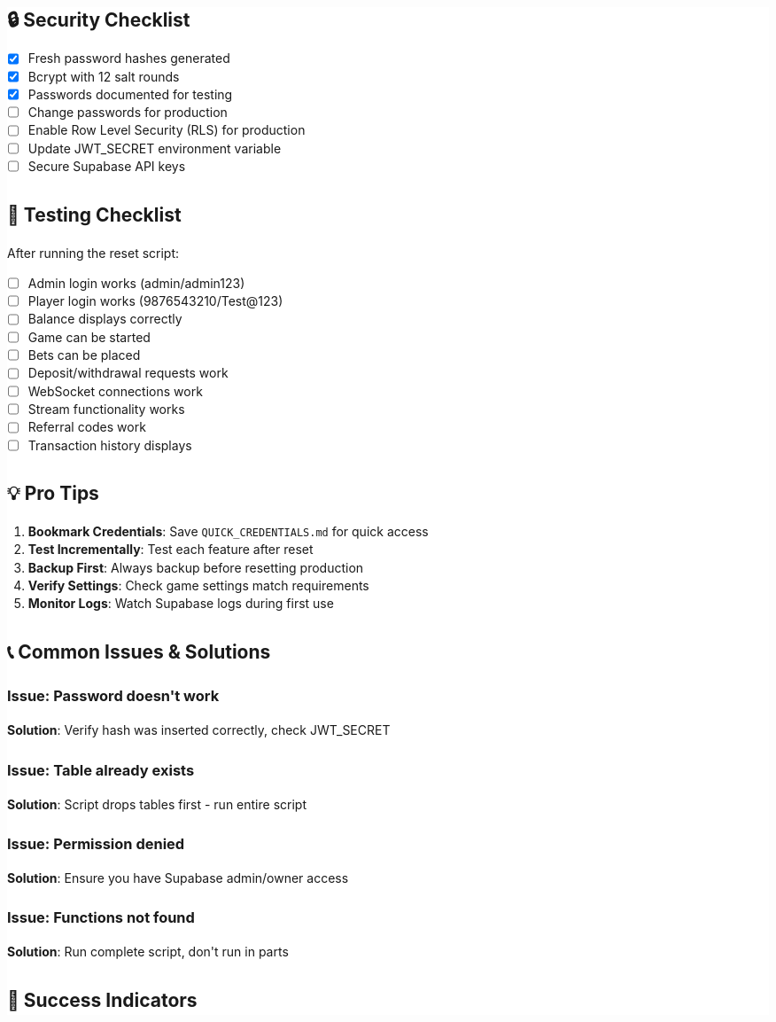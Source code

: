 ## 🔒 Security Checklist

- [x] Fresh password hashes generated
- [x] Bcrypt with 12 salt rounds
- [x] Passwords documented for testing
- [ ] Change passwords for production
- [ ] Enable Row Level Security (RLS) for production
- [ ] Update JWT_SECRET environment variable
- [ ] Secure Supabase API keys

## 🧪 Testing Checklist

After running the reset script:

- [ ] Admin login works (admin/admin123)
- [ ] Player login works (9876543210/Test@123)
- [ ] Balance displays correctly
- [ ] Game can be started
- [ ] Bets can be placed
- [ ] Deposit/withdrawal requests work
- [ ] WebSocket connections work
- [ ] Stream functionality works
- [ ] Referral codes work
- [ ] Transaction history displays

## 💡 Pro Tips

1. **Bookmark Credentials**: Save `QUICK_CREDENTIALS.md` for quick access
2. **Test Incrementally**: Test each feature after reset
3. **Backup First**: Always backup before resetting production
4. **Verify Settings**: Check game settings match requirements
5. **Monitor Logs**: Watch Supabase logs during first use

## 📞 Common Issues & Solutions

### Issue: Password doesn't work
**Solution**: Verify hash was inserted correctly, check JWT_SECRET

### Issue: Table already exists
**Solution**: Script drops tables first - run entire script

### Issue: Permission denied
**Solution**: Ensure you have Supabase admin/owner access

### Issue: Functions not found
**Solution**: Run complete script, don't run in parts

## 🎉 Success Indicators

